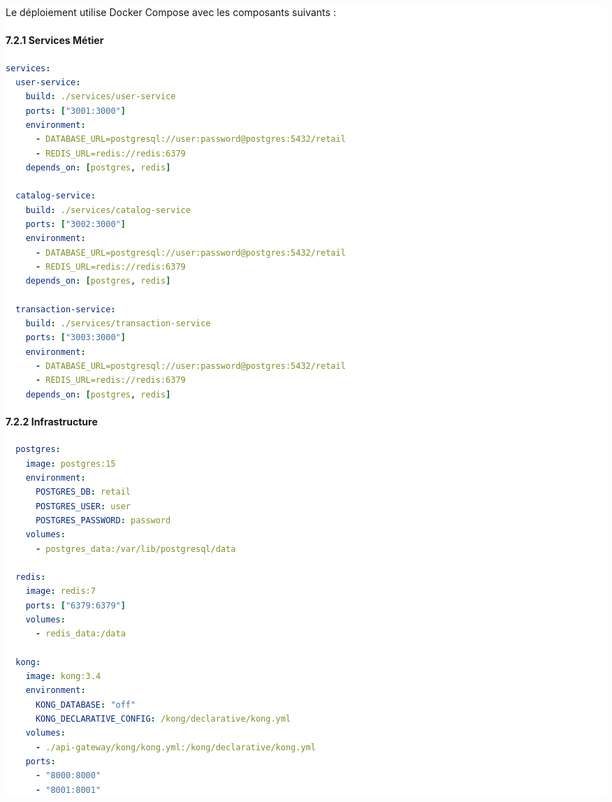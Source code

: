 Le déploiement utilise Docker Compose avec les composants suivants :

#### 7.2.1 Services Métier

```yaml
services:
  user-service:
    build: ./services/user-service
    ports: ["3001:3000"]
    environment:
      - DATABASE_URL=postgresql://user:password@postgres:5432/retail
      - REDIS_URL=redis://redis:6379
    depends_on: [postgres, redis]

  catalog-service:
    build: ./services/catalog-service
    ports: ["3002:3000"]
    environment:
      - DATABASE_URL=postgresql://user:password@postgres:5432/retail
      - REDIS_URL=redis://redis:6379
    depends_on: [postgres, redis]

  transaction-service:
    build: ./services/transaction-service
    ports: ["3003:3000"]
    environment:
      - DATABASE_URL=postgresql://user:password@postgres:5432/retail
      - REDIS_URL=redis://redis:6379
    depends_on: [postgres, redis]
```

#### 7.2.2 Infrastructure

```yaml
  postgres:
    image: postgres:15
    environment:
      POSTGRES_DB: retail
      POSTGRES_USER: user
      POSTGRES_PASSWORD: password
    volumes:
      - postgres_data:/var/lib/postgresql/data

  redis:
    image: redis:7
    ports: ["6379:6379"]
    volumes:
      - redis_data:/data

  kong:
    image: kong:3.4
    environment:
      KONG_DATABASE: "off"
      KONG_DECLARATIVE_CONFIG: /kong/declarative/kong.yml
    volumes:
      - ./api-gateway/kong/kong.yml:/kong/declarative/kong.yml
    ports:
      - "8000:8000"
      - "8001:8001"
```
